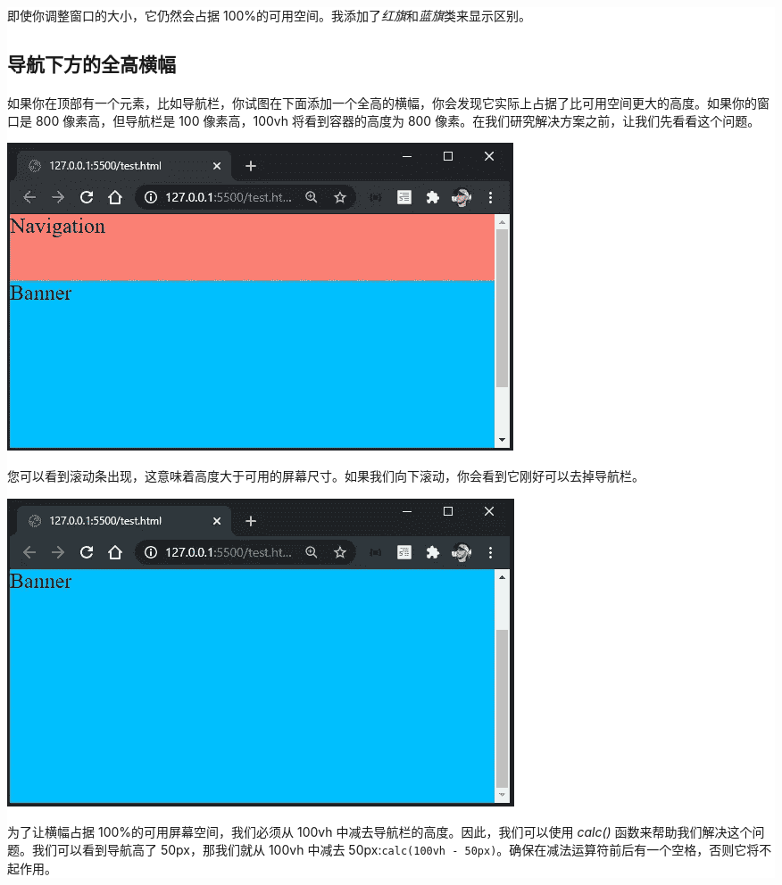 即使你调整窗口的大小，它仍然会占据 100%的可用空间。我添加了*红旗*和*蓝旗*类来显示区别。

## 导航下方的全高横幅

如果你在顶部有一个元素，比如导航栏，你试图在下面添加一个全高的横幅，你会发现它实际上占据了比可用空间更大的高度。如果你的窗口是 800 像素高，但导航栏是 100 像素高，100vh 将看到容器的高度为 800 像素。在我们研究解决方案之前，让我们先看看这个问题。

![](img/b28c3e2e8dfc044c8a0178e6b28324e3.png)

您可以看到滚动条出现，这意味着高度大于可用的屏幕尺寸。如果我们向下滚动，你会看到它刚好可以去掉导航栏。

![](img/a39573530dcbe6b963fbca2a8871c80e.png)

为了让横幅占据 100%的可用屏幕空间，我们必须从 100vh 中减去导航栏的高度。因此，我们可以使用 *calc()* 函数来帮助我们解决这个问题。我们可以看到导航高了 50px，那我们就从 100vh 中减去 50px:`calc(100vh - 50px)`。确保在减法运算符前后有一个空格，否则它将不起作用。

